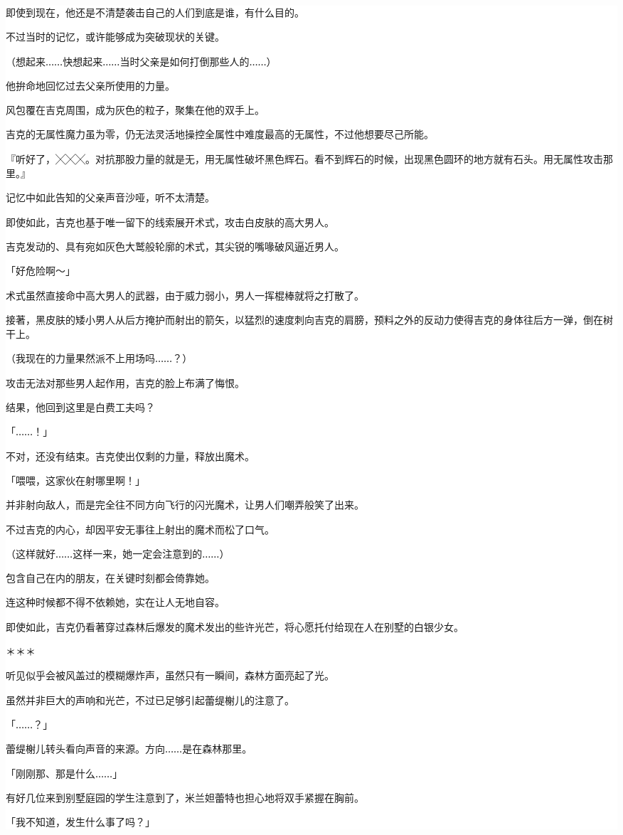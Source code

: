 即使到现在，他还是不清楚袭击自己的人们到底是谁，有什么目的。

不过当时的记忆，或许能够成为突破现状的关键。

（想起来……快想起来……当时父亲是如何打倒那些人的……）

他拚命地回忆过去父亲所使用的力量。

风包覆在吉克周围，成为灰色的粒子，聚集在他的双手上。

吉克的无属性魔力虽为零，仍无法灵活地操控全属性中难度最高的无属性，不过他想要尽己所能。

『听好了，╳╳╳。对抗那股力量的就是无，用无属性破坏黑色辉石。看不到辉石的时候，出现黑色圆环的地方就有石头。用无属性攻击那里。』

记忆中如此告知的父亲声音沙哑，听不太清楚。

即使如此，吉克也基于唯一留下的线索展开术式，攻击白皮肤的高大男人。

吉克发动的、具有宛如灰色大鹫般轮廓的术式，其尖锐的嘴喙破风逼近男人。

「好危险啊～」

术式虽然直接命中高大男人的武器，由于威力弱小，男人一挥棍棒就将之打散了。

接著，黑皮肤的矮小男人从后方掩护而射出的箭矢，以猛烈的速度刺向吉克的肩膀，预料之外的反动力使得吉克的身体往后方一弹，倒在树干上。

（我现在的力量果然派不上用场吗……？）

攻击无法对那些男人起作用，吉克的脸上布满了悔恨。

结果，他回到这里是白费工夫吗？

「……！」

不对，还没有结束。吉克使出仅剩的力量，释放出魔术。

「喂喂，这家伙在射哪里啊！」

并非射向敌人，而是完全往不同方向飞行的闪光魔术，让男人们嘲弄般笑了出来。

不过吉克的内心，却因平安无事往上射出的魔术而松了口气。

（这样就好……这样一来，她一定会注意到的……）

包含自己在内的朋友，在关键时刻都会倚靠她。

连这种时候都不得不依赖她，实在让人无地自容。

即使如此，吉克仍看著穿过森林后爆发的魔术发出的些许光芒，将心愿托付给现在人在别墅的白银少女。

＊＊＊

听见似乎会被风盖过的模糊爆炸声，虽然只有一瞬间，森林方面亮起了光。

虽然并非巨大的声响和光芒，不过已足够引起蕾缇榭儿的注意了。

「……？」

蕾缇榭儿转头看向声音的来源。方向……是在森林那里。

「刚刚那、那是什么……」

有好几位来到别墅庭园的学生注意到了，米兰妲蕾特也担心地将双手紧握在胸前。

「我不知道，发生什么事了吗？」
